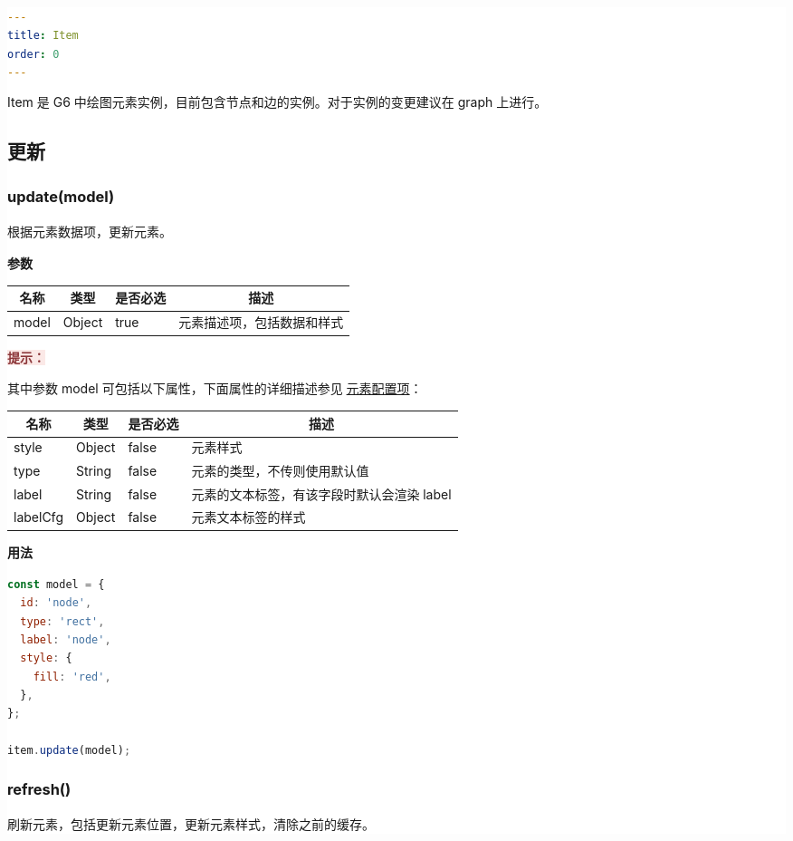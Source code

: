 ```yaml
---
title: Item
order: 0
---
```


Item 是 G6 中绘图元素实例，目前包含节点和边的实例。对于实例的变更建议在 graph 上进行。

## 更新

### update(model)

根据元素数据项，更新元素。

**参数**

| 名称  | 类型   | 是否必选 | 描述                       |
| ----- | ------ | -------- | -------------------------- |
| model | Object | true     | 元素描述项，包括数据和样式 |

<span style="background-color: rgb(251, 233, 231); color: rgb(139, 53, 56)"><strong>  提示：</strong></span>

其中参数 model 可包括以下属性，下面属性的详细描述参见 [元素配置项](/zh/docs/api/itemProperties)：

| 名称  | 类型   | 是否必选 | 描述                                   |
| ----- | ------ | -------- | -------------------------------------- |
| style | Object | false    | 元素样式                               |
| type  | String | false    | 元素的类型，不传则使用默认值           |
| label | String | false    | 元素的文本标签，有该字段时默认会渲染 label |
| labelCfg | Object | false    | 元素文本标签的样式 |

**用法**

```javascript
const model = {
  id: 'node',
  type: 'rect',
  label: 'node',
  style: {
    fill: 'red',
  },
};

item.update(model);
```

### refresh()

刷新元素，包括更新元素位置，更新元素样式，清除之前的缓存。

